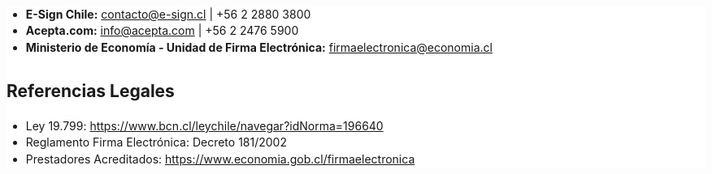 - **E-Sign Chile:** contacto@e-sign.cl | +56 2 2880 3800
- **Acepta.com:** info@acepta.com | +56 2 2476 5900
- **Ministerio de Economía - Unidad de Firma Electrónica:** firmaelectronica@economia.cl

## Referencias Legales

- Ley 19.799: https://www.bcn.cl/leychile/navegar?idNorma=196640
- Reglamento Firma Electrónica: Decreto 181/2002
- Prestadores Acreditados: https://www.economia.gob.cl/firmaelectronica

